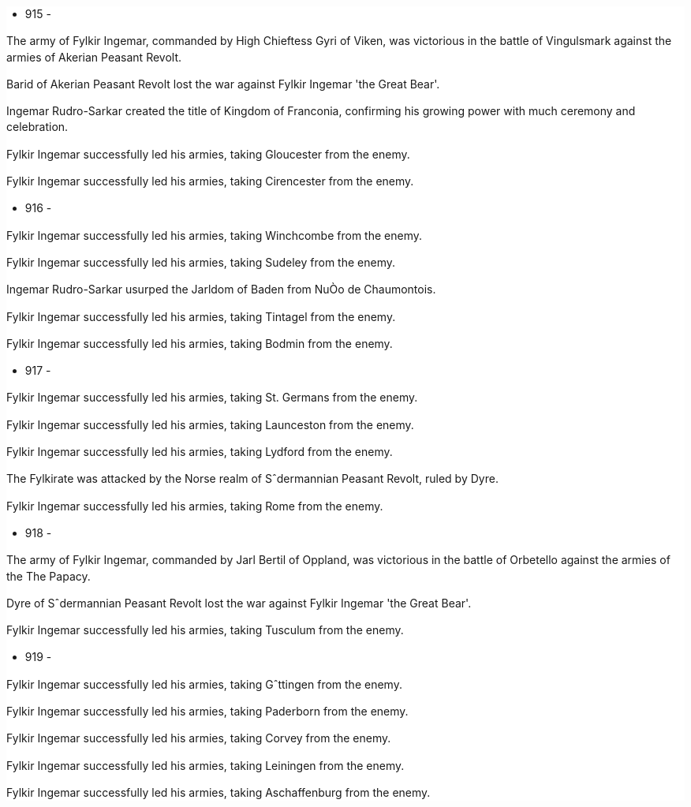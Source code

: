 - 915 -

The army of Fylkir Ingemar, commanded by High Chieftess Gyri of Viken, was victorious in the battle of Vingulsmark against the armies of Akerian Peasant Revolt.

Barid of Akerian Peasant Revolt lost the war against Fylkir Ingemar 'the Great Bear'.

Ingemar Rudro-Sarkar created the title of Kingdom of Franconia, confirming his growing power with much ceremony and celebration.

Fylkir Ingemar successfully led his armies, taking Gloucester from the enemy.

Fylkir Ingemar successfully led his armies, taking Cirencester from the enemy.

  

- 916 -

Fylkir Ingemar successfully led his armies, taking Winchcombe from the enemy.

Fylkir Ingemar successfully led his armies, taking Sudeley from the enemy.

Ingemar Rudro-Sarkar usurped the Jarldom of Baden from NuÒo de Chaumontois.

Fylkir Ingemar successfully led his armies, taking Tintagel from the enemy.

Fylkir Ingemar successfully led his armies, taking Bodmin from the enemy.

  

- 917 -

Fylkir Ingemar successfully led his armies, taking St. Germans from the enemy.

Fylkir Ingemar successfully led his armies, taking Launceston from the enemy.

Fylkir Ingemar successfully led his armies, taking Lydford from the enemy.

The Fylkirate was attacked by the Norse realm of Sˆdermannian Peasant Revolt, ruled by Dyre.

Fylkir Ingemar successfully led his armies, taking Rome from the enemy.

  

- 918 -

The army of Fylkir Ingemar, commanded by Jarl Bertil of Oppland, was victorious in the battle of Orbetello against the armies of the The Papacy.

Dyre of Sˆdermannian Peasant Revolt lost the war against Fylkir Ingemar 'the Great Bear'.

Fylkir Ingemar successfully led his armies, taking Tusculum from the enemy.

  

- 919 -

Fylkir Ingemar successfully led his armies, taking Gˆttingen from the enemy.

Fylkir Ingemar successfully led his armies, taking Paderborn from the enemy.

Fylkir Ingemar successfully led his armies, taking Corvey from the enemy.

Fylkir Ingemar successfully led his armies, taking Leiningen from the enemy.

Fylkir Ingemar successfully led his armies, taking Aschaffenburg from the enemy.
